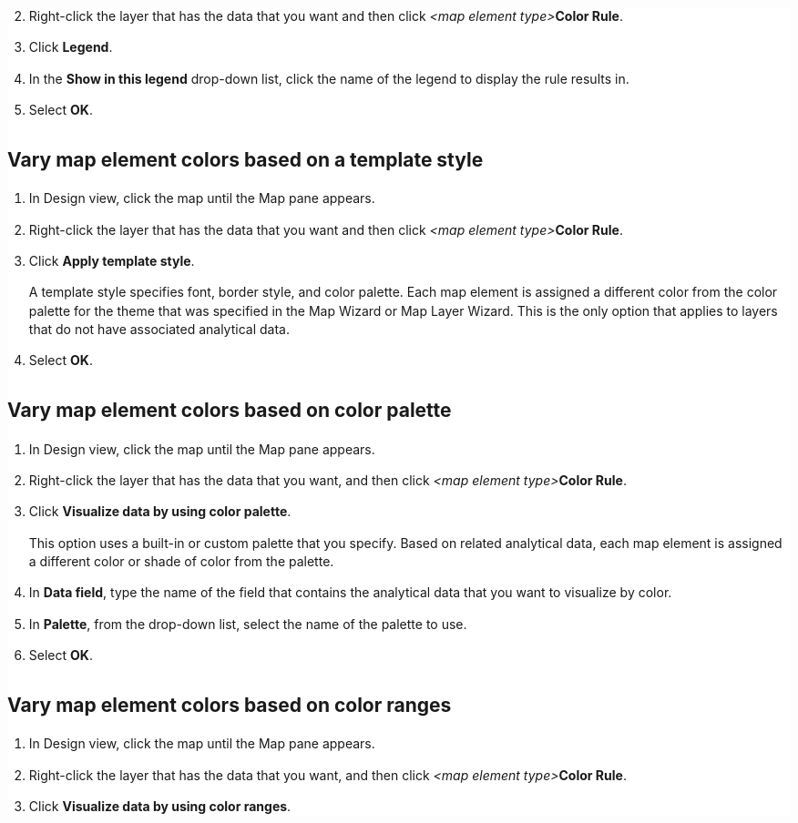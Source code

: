 2.  Right-click the layer that has the data that you want and then click _\<map element type>_**Color Rule**.  
  
3.  Click **Legend**.  
  
4.  In the **Show in this legend** drop-down list, click the name of the legend to display the rule results in.  
  
5.  Select **OK**.
  
##  <a name="TemplateStyle"></a> Vary map element colors based on a template style  

  
1.  In Design view, click the map until the Map pane appears.  
  
2.  Right-click the layer that has the data that you want and then click _\<map element type>_**Color Rule**.  
  
3.  Click **Apply template style**.  
  
     A template style specifies font, border style, and color palette. Each map element is assigned a different color from the color palette for the theme that was specified in the Map Wizard or Map Layer Wizard. This is the only option that applies to layers that do not have associated analytical data.  
  
4.  Select **OK**.
  
##  <a name="ColorPalette"></a> Vary map element colors based on color palette  
  
  
1.  In Design view, click the map until the Map pane appears.  
  
2.  Right-click the layer that has the data that you want, and then click _\<map element type>_**Color Rule**.  
  
3.  Click **Visualize data by using color palette**.  
  
     This option uses a built-in or custom palette that you specify. Based on related analytical data, each map element is assigned a different color or shade of color from the palette.  
  
4.  In **Data field**, type the name of the field that contains the analytical data that you want to visualize by color.  
  
5.  In **Palette**, from the drop-down list, select the name of the palette to use.  
  
6.  Select **OK**.
  
##  <a name="ColorRanges"></a> Vary map element colors based on color ranges  

  
1.  In Design view, click the map until the Map pane appears.  
  
2.  Right-click the layer that has the data that you want, and then click _\<map element type>_**Color Rule**.  
  
3.  Click **Visualize data by using color ranges**.  
  